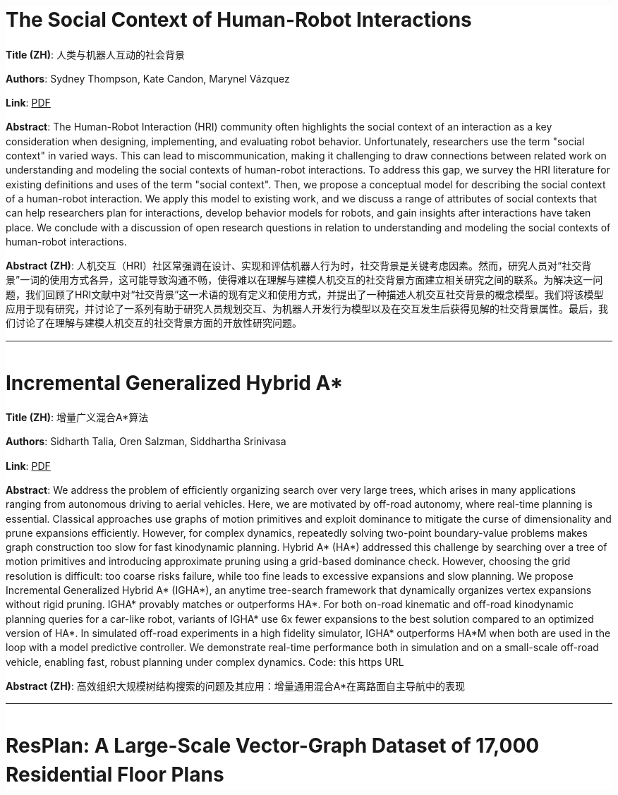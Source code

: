 # The Social Context of Human-Robot Interactions 

**Title (ZH)**: 人类与机器人互动的社会背景 

**Authors**: Sydney Thompson, Kate Candon, Marynel Vázquez  

**Link**: [PDF](https://arxiv.org/pdf/2508.13982)  

**Abstract**: The Human-Robot Interaction (HRI) community often highlights the social context of an interaction as a key consideration when designing, implementing, and evaluating robot behavior. Unfortunately, researchers use the term "social context" in varied ways. This can lead to miscommunication, making it challenging to draw connections between related work on understanding and modeling the social contexts of human-robot interactions. To address this gap, we survey the HRI literature for existing definitions and uses of the term "social context". Then, we propose a conceptual model for describing the social context of a human-robot interaction. We apply this model to existing work, and we discuss a range of attributes of social contexts that can help researchers plan for interactions, develop behavior models for robots, and gain insights after interactions have taken place. We conclude with a discussion of open research questions in relation to understanding and modeling the social contexts of human-robot interactions. 

**Abstract (ZH)**: 人机交互（HRI）社区常强调在设计、实现和评估机器人行为时，社交背景是关键考虑因素。然而，研究人员对“社交背景”一词的使用方式各异，这可能导致沟通不畅，使得难以在理解与建模人机交互的社交背景方面建立相关研究之间的联系。为解决这一问题，我们回顾了HRI文献中对“社交背景”这一术语的现有定义和使用方式，并提出了一种描述人机交互社交背景的概念模型。我们将该模型应用于现有研究，并讨论了一系列有助于研究人员规划交互、为机器人开发行为模型以及在交互发生后获得见解的社交背景属性。最后，我们讨论了在理解与建模人机交互的社交背景方面的开放性研究问题。 

---
# Incremental Generalized Hybrid A* 

**Title (ZH)**: 增量广义混合A*算法 

**Authors**: Sidharth Talia, Oren Salzman, Siddhartha Srinivasa  

**Link**: [PDF](https://arxiv.org/pdf/2508.13392)  

**Abstract**: We address the problem of efficiently organizing search over very large trees, which arises in many applications ranging from autonomous driving to aerial vehicles. Here, we are motivated by off-road autonomy, where real-time planning is essential. Classical approaches use graphs of motion primitives and exploit dominance to mitigate the curse of dimensionality and prune expansions efficiently. However, for complex dynamics, repeatedly solving two-point boundary-value problems makes graph construction too slow for fast kinodynamic planning. Hybrid A* (HA*) addressed this challenge by searching over a tree of motion primitives and introducing approximate pruning using a grid-based dominance check. However, choosing the grid resolution is difficult: too coarse risks failure, while too fine leads to excessive expansions and slow planning. We propose Incremental Generalized Hybrid A* (IGHA*), an anytime tree-search framework that dynamically organizes vertex expansions without rigid pruning. IGHA* provably matches or outperforms HA*. For both on-road kinematic and off-road kinodynamic planning queries for a car-like robot, variants of IGHA* use 6x fewer expansions to the best solution compared to an optimized version of HA*. In simulated off-road experiments in a high fidelity simulator, IGHA* outperforms HA*M when both are used in the loop with a model predictive controller. We demonstrate real-time performance both in simulation and on a small-scale off-road vehicle, enabling fast, robust planning under complex dynamics. Code: this https URL 

**Abstract (ZH)**: 高效组织大规模树结构搜索的问题及其应用：增量通用混合A*在离路面自主导航中的表现 

---
# ResPlan: A Large-Scale Vector-Graph Dataset of 17,000 Residential Floor Plans 
